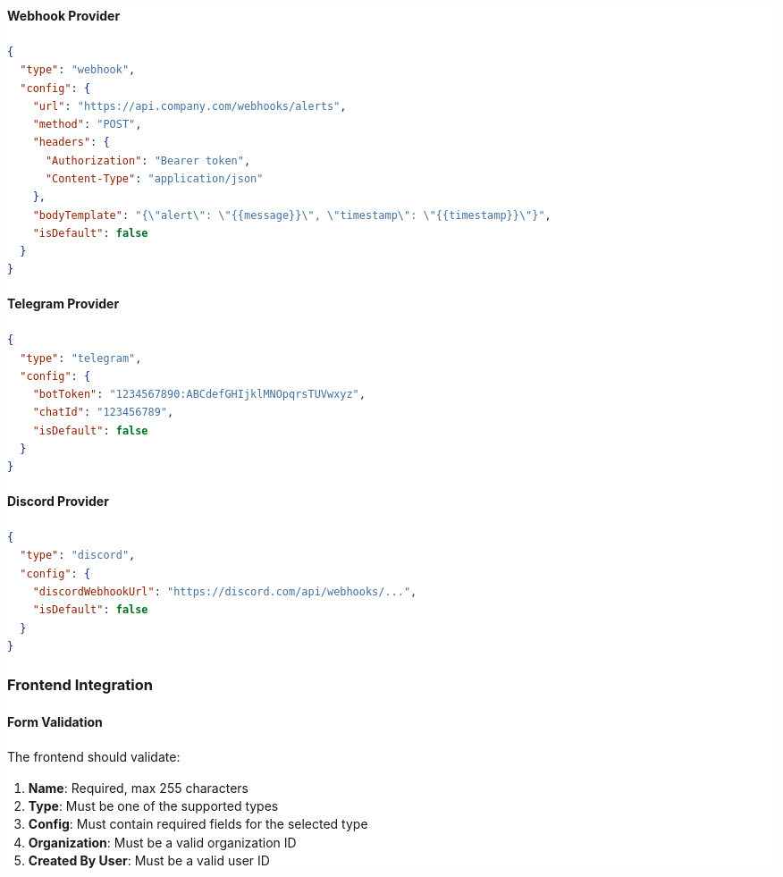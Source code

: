 #### Webhook Provider

```json
{
  "type": "webhook",
  "config": {
    "url": "https://api.company.com/webhooks/alerts",
    "method": "POST",
    "headers": {
      "Authorization": "Bearer token",
      "Content-Type": "application/json"
    },
    "bodyTemplate": "{\"alert\": \"{{message}}\", \"timestamp\": \"{{timestamp}}\"}",
    "isDefault": false
  }
}
```

#### Telegram Provider

```json
{
  "type": "telegram",
  "config": {
    "botToken": "1234567890:ABCdefGHIjklMNOpqrsTUVwxyz",
    "chatId": "123456789",
    "isDefault": false
  }
}
```

#### Discord Provider

```json
{
  "type": "discord",
  "config": {
    "discordWebhookUrl": "https://discord.com/api/webhooks/...",
    "isDefault": false
  }
}
```

### Frontend Integration

#### Form Validation

The frontend should validate:

1. **Name**: Required, max 255 characters
2. **Type**: Must be one of the supported types
3. **Config**: Must contain required fields for the selected type
4. **Organization**: Must be a valid organization ID
5. **Created By User**: Must be a valid user ID
